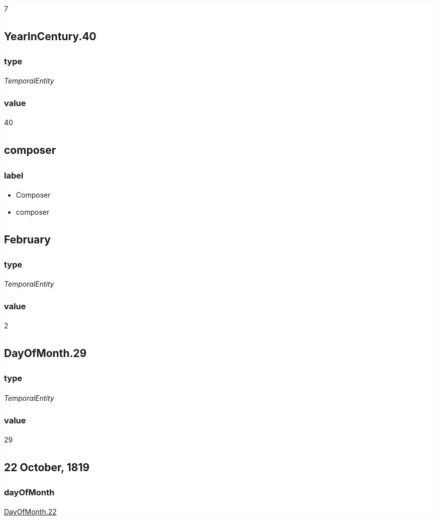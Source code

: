 
7

## YearInCentury.40

### type


*TemporalEntity*

### value


40

## composer

### label

 - Composer

 - composer

## February

### type


*TemporalEntity*

### value


2

## DayOfMonth.29

### type


*TemporalEntity*

### value


29

## 22 October, 1819

### dayOfMonth


[DayOfMonth.22](#DayOfMonth.22)
